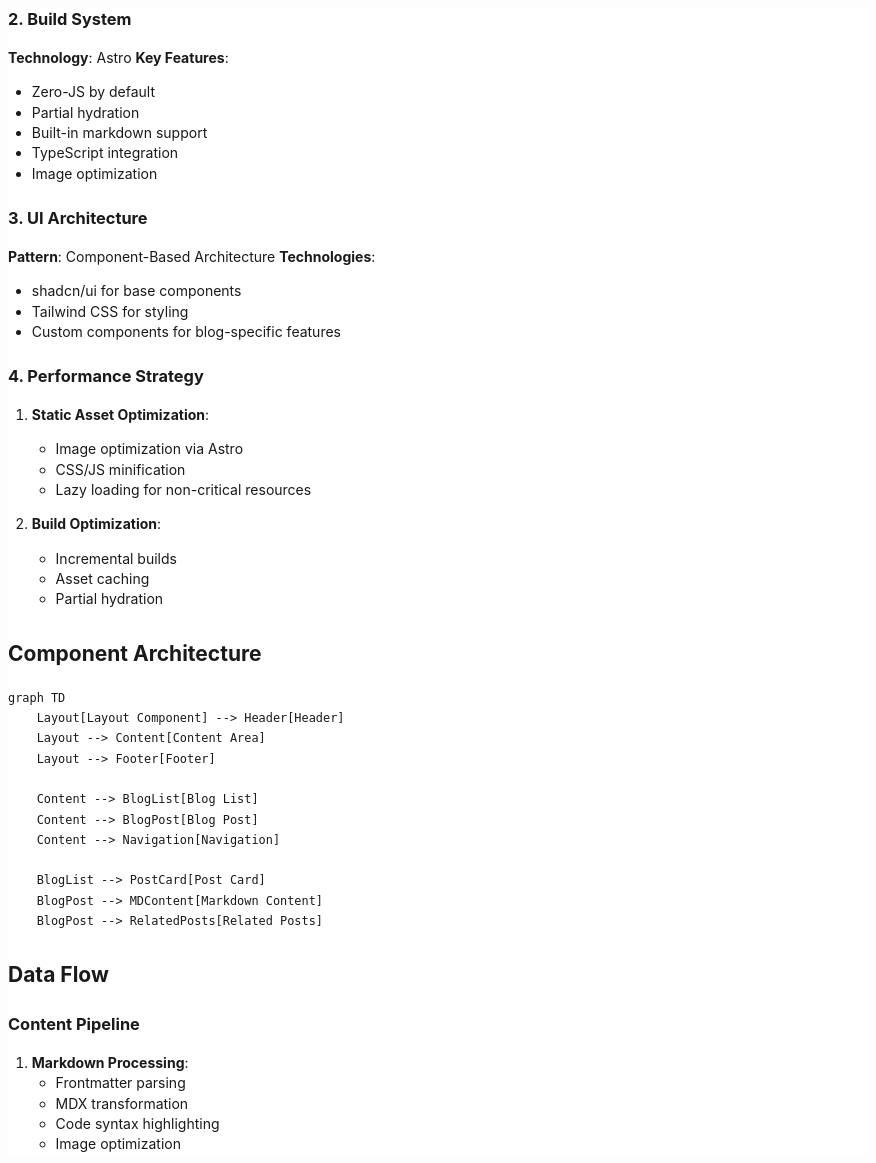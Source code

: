 ### 2. Build System
**Technology**: Astro
**Key Features**:
- Zero-JS by default
- Partial hydration
- Built-in markdown support
- TypeScript integration
- Image optimization

### 3. UI Architecture
**Pattern**: Component-Based Architecture
**Technologies**:
- shadcn/ui for base components
- Tailwind CSS for styling
- Custom components for blog-specific features

### 4. Performance Strategy
1. **Static Asset Optimization**:
   - Image optimization via Astro
   - CSS/JS minification
   - Lazy loading for non-critical resources

2. **Build Optimization**:
   - Incremental builds
   - Asset caching
   - Partial hydration

## Component Architecture
```mermaid
graph TD
    Layout[Layout Component] --> Header[Header]
    Layout --> Content[Content Area]
    Layout --> Footer[Footer]
    
    Content --> BlogList[Blog List]
    Content --> BlogPost[Blog Post]
    Content --> Navigation[Navigation]
    
    BlogList --> PostCard[Post Card]
    BlogPost --> MDContent[Markdown Content]
    BlogPost --> RelatedPosts[Related Posts]
```

## Data Flow

### Content Pipeline
1. **Markdown Processing**:
   - Frontmatter parsing
   - MDX transformation
   - Code syntax highlighting
   - Image optimization
